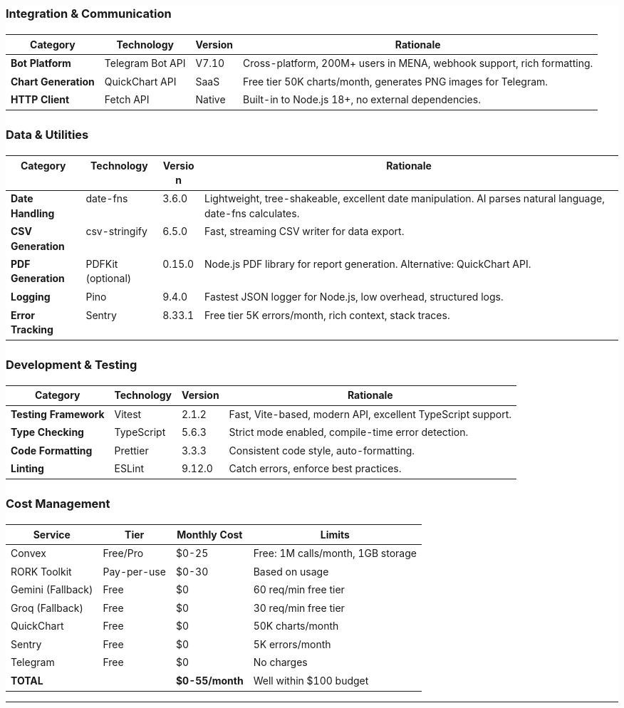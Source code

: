 ### Integration & Communication

| Category | Technology | Version | Rationale |
|----------|-----------|---------|-----------|
| **Bot Platform** | Telegram Bot API | V7.10 | Cross-platform, 200M+ users in MENA, webhook support, rich formatting. |
| **Chart Generation** | QuickChart API | SaaS | Free tier 50K charts/month, generates PNG images for Telegram. |
| **HTTP Client** | Fetch API | Native | Built-in to Node.js 18+, no external dependencies. |

### Data & Utilities

| Category | Technology | Version | Rationale |
|----------|-----------|---------|-----------|
| **Date Handling** | date-fns | 3.6.0 | Lightweight, tree-shakeable, excellent date manipulation. AI parses natural language, date-fns calculates. |
| **CSV Generation** | csv-stringify | 6.5.0 | Fast, streaming CSV writer for data export. |
| **PDF Generation** | PDFKit (optional) | 0.15.0 | Node.js PDF library for report generation. Alternative: QuickChart API. |
| **Logging** | Pino | 9.4.0 | Fastest JSON logger for Node.js, low overhead, structured logs. |
| **Error Tracking** | Sentry | 8.33.1 | Free tier 5K errors/month, rich context, stack traces. |

### Development & Testing

| Category | Technology | Version | Rationale |
|----------|-----------|---------|-----------|
| **Testing Framework** | Vitest | 2.1.2 | Fast, Vite-based, modern API, excellent TypeScript support. |
| **Type Checking** | TypeScript | 5.6.3 | Strict mode enabled, compile-time error detection. |
| **Code Formatting** | Prettier | 3.3.3 | Consistent code style, auto-formatting. |
| **Linting** | ESLint | 9.12.0 | Catch errors, enforce best practices. |

### Cost Management

| Service | Tier | Monthly Cost | Limits |
|---------|------|--------------|--------|
| Convex | Free/Pro | $0-25 | Free: 1M calls/month, 1GB storage |
| RORK Toolkit | Pay-per-use | $0-30 | Based on usage |
| Gemini (Fallback) | Free | $0 | 60 req/min free tier |
| Groq (Fallback) | Free | $0 | 30 req/min free tier |
| QuickChart | Free | $0 | 50K charts/month |
| Sentry | Free | $0 | 5K errors/month |
| Telegram | Free | $0 | No charges |
| **TOTAL** | | **$0-55/month** | Well within $100 budget |

---